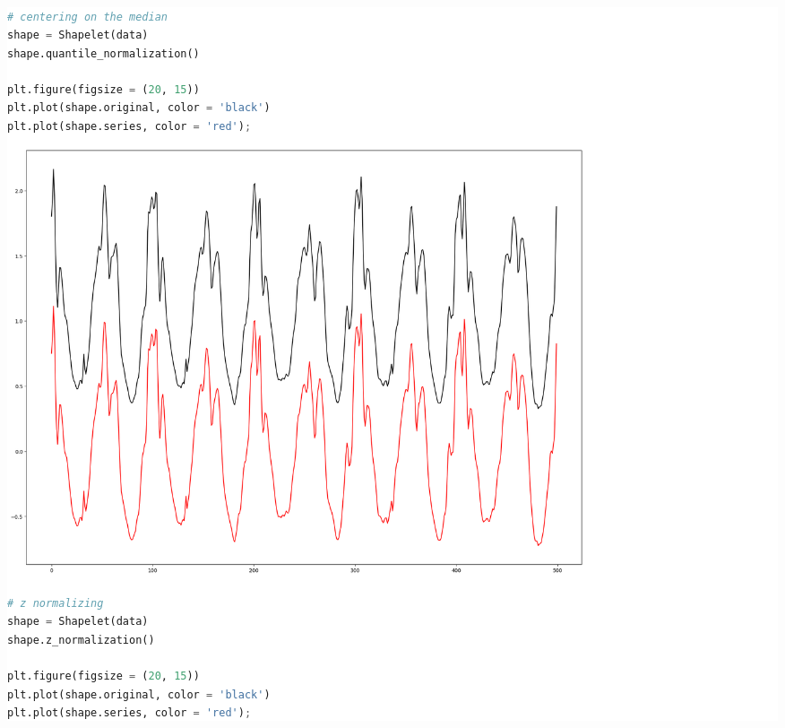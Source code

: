 ```python
# centering on the median
shape = Shapelet(data)
shape.quantile_normalization()

plt.figure(figsize = (20, 15))
plt.plot(shape.original, color = 'black')
plt.plot(shape.series, color = 'red');
```
<img alt="GitHub" src="./data/resources/quantile.png?raw=true" width = 75%; height = auto>

```python
# z normalizing
shape = Shapelet(data)
shape.z_normalization()

plt.figure(figsize = (20, 15))
plt.plot(shape.original, color = 'black')
plt.plot(shape.series, color = 'red');
```